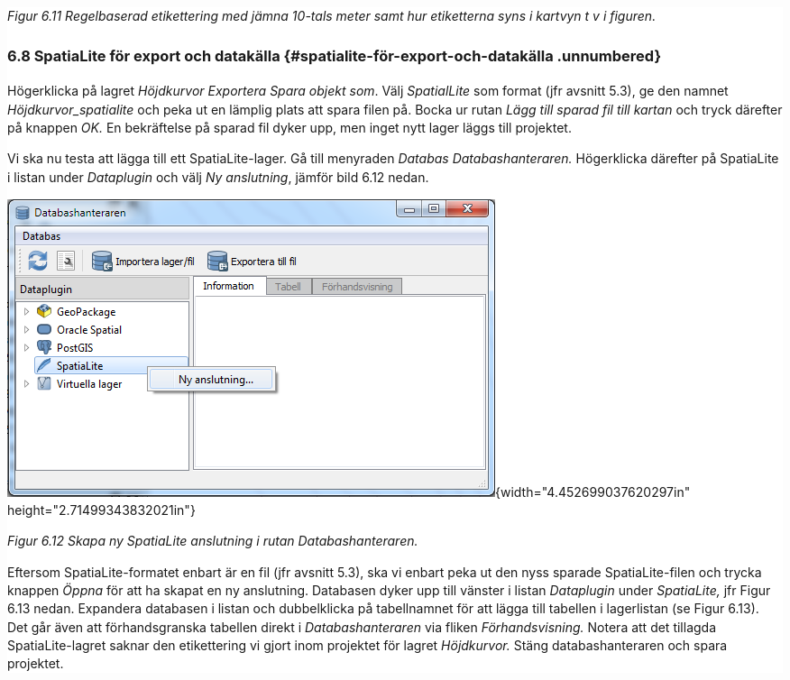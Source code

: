 *Figur 6.11 Regelbaserad etikettering med jämna 10-tals meter samt hur
etiketterna syns i kartvyn t v i figuren.*

### 6.8 SpatiaLite för export och datakälla {#spatialite-för-export-och-datakälla .unnumbered}

Högerklicka på lagret *Höjdkurvor Exportera Spara objekt som*. Välj
*SpatialLite* som format (jfr avsnitt 5.3), ge den namnet
*Höjdkurvor_spatialite* och peka ut en lämplig plats att spara filen på.
Bocka ur rutan *Lägg till sparad fil till kartan* och tryck därefter på
knappen *OK.* En bekräftelse på sparad fil dyker upp, men inget nytt
lager läggs till projektet.

Vi ska nu testa att lägga till ett SpatiaLite-lager. Gå till menyraden
*Databas Databashanteraren.* Högerklicka därefter på SpatiaLite i listan
under *Dataplugin* och välj *Ny anslutning*, jämför bild 6.12 nedan.

![](media/image51.png){width="4.452699037620297in"
height="2.71499343832021in"}

*Figur 6.12 Skapa ny SpatiaLite anslutning i rutan Databashanteraren.*

Eftersom SpatiaLite-formatet enbart är en fil (jfr avsnitt 5.3), ska vi
enbart peka ut den nyss sparade SpatiaLite-filen och trycka knappen
*Öppna* för att ha skapat en ny anslutning. Databasen dyker upp till
vänster i listan *Dataplugin* under *SpatiaLite,* jfr Figur 6.13 nedan.
Expandera databasen i listan och dubbelklicka på tabellnamnet för att
lägga till tabellen i lagerlistan (se Figur 6.13). Det går även att
förhandsgranska tabellen direkt i *Databashanteraren* via fliken
*Förhandsvisning.* Notera att det tillagda SpatiaLite-lagret saknar den
etikettering vi gjort inom projektet för lagret *Höjdkurvor.* Stäng
databashanteraren och spara projektet.
